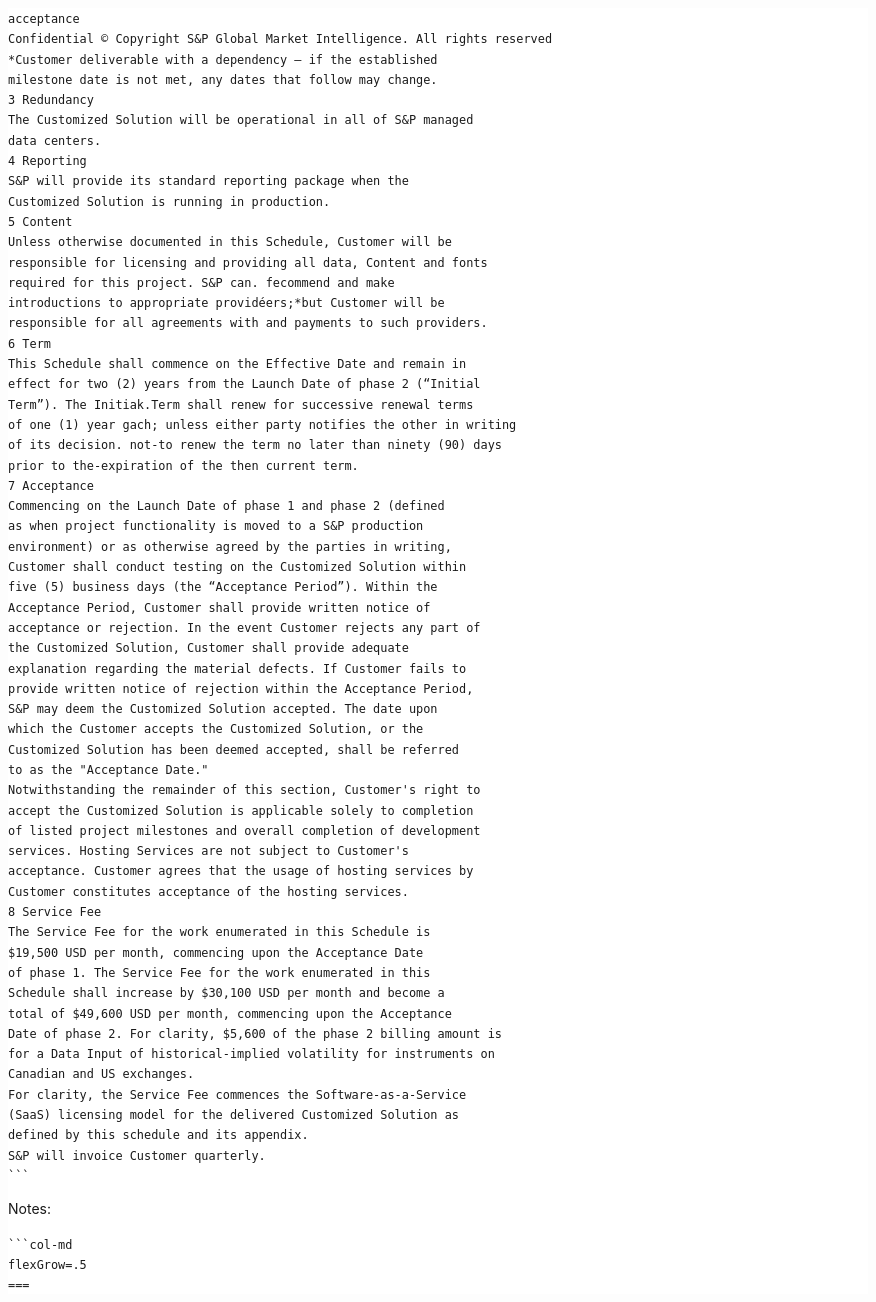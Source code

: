 ````col
acceptance  
Confidential © Copyright S&P Global Market Intelligence. All rights reserved  
*Customer deliverable with a dependency — if the established
milestone date is not met, any dates that follow may change.  
3 Redundancy  
The Customized Solution will be operational in all of S&P managed
data centers.  
4 Reporting  
S&P will provide its standard reporting package when the
Customized Solution is running in production.  
5 Content  
Unless otherwise documented in this Schedule, Customer will be
responsible for licensing and providing all data, Content and fonts
required for this project. S&P can. fecommend and make
introductions to appropriate providéers;*but Customer will be
responsible for all agreements with and payments to such providers.  
6 Term  
This Schedule shall commence on the Effective Date and remain in
effect for two (2) years from the Launch Date of phase 2 (“Initial
Term”). The Initiak.Term shall renew for successive renewal terms
of one (1) year gach; unless either party notifies the other in writing
of its decision. not-to renew the term no later than ninety (90) days
prior to the-expiration of the then current term.  
7 Acceptance  
Commencing on the Launch Date of phase 1 and phase 2 (defined
as when project functionality is moved to a S&P production
environment) or as otherwise agreed by the parties in writing,
Customer shall conduct testing on the Customized Solution within
five (5) business days (the “Acceptance Period”). Within the
Acceptance Period, Customer shall provide written notice of
acceptance or rejection. In the event Customer rejects any part of
the Customized Solution, Customer shall provide adequate
explanation regarding the material defects. If Customer fails to
provide written notice of rejection within the Acceptance Period,
S&P may deem the Customized Solution accepted. The date upon
which the Customer accepts the Customized Solution, or the
Customized Solution has been deemed accepted, shall be referred
to as the "Acceptance Date."  
Notwithstanding the remainder of this section, Customer's right to
accept the Customized Solution is applicable solely to completion
of listed project milestones and overall completion of development
services. Hosting Services are not subject to Customer's
acceptance. Customer agrees that the usage of hosting services by
Customer constitutes acceptance of the hosting services.  
8 Service Fee  
The Service Fee for the work enumerated in this Schedule is
$19,500 USD per month, commencing upon the Acceptance Date
of phase 1. The Service Fee for the work enumerated in this
Schedule shall increase by $30,100 USD per month and become a
total of $49,600 USD per month, commencing upon the Acceptance
Date of phase 2. For clarity, $5,600 of the phase 2 billing amount is
for a Data Input of historical-implied volatility for instruments on
Canadian and US exchanges.  
For clarity, the Service Fee commences the Software-as-a-Service
(SaaS) licensing model for the delivered Customized Solution as
defined by this schedule and its appendix.  
S&P will invoice Customer quarterly.  
```
````
Notes:    
````col
```col-md
flexGrow=.5
===
````